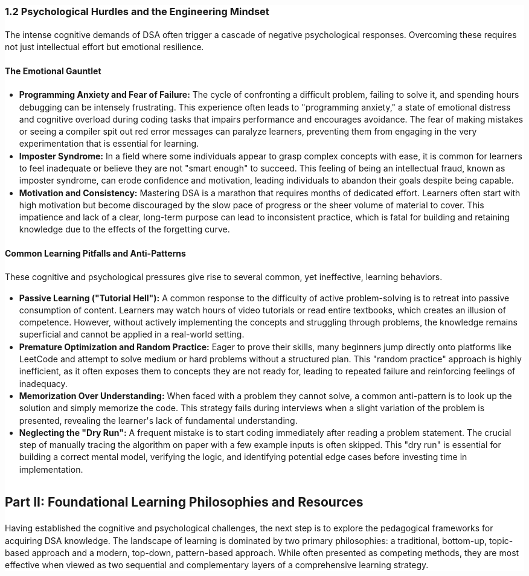 ### **1.2 Psychological Hurdles and the Engineering Mindset**

The intense cognitive demands of DSA often trigger a cascade of negative psychological responses. Overcoming these requires not just intellectual effort but emotional resilience.

#### **The Emotional Gauntlet**

* **Programming Anxiety and Fear of Failure:** The cycle of confronting a difficult problem, failing to solve it, and spending hours debugging can be intensely frustrating. This experience often leads to "programming anxiety," a state of emotional distress and cognitive overload during coding tasks that impairs performance and encourages avoidance. The fear of making mistakes or seeing a compiler spit out red error messages can paralyze learners, preventing them from engaging in the very experimentation that is essential for learning.  
* **Imposter Syndrome:** In a field where some individuals appear to grasp complex concepts with ease, it is common for learners to feel inadequate or believe they are not "smart enough" to succeed. This feeling of being an intellectual fraud, known as imposter syndrome, can erode confidence and motivation, leading individuals to abandon their goals despite being capable.  
* **Motivation and Consistency:** Mastering DSA is a marathon that requires months of dedicated effort. Learners often start with high motivation but become discouraged by the slow pace of progress or the sheer volume of material to cover. This impatience and lack of a clear, long-term purpose can lead to inconsistent practice, which is fatal for building and retaining knowledge due to the effects of the forgetting curve.

#### **Common Learning Pitfalls and Anti-Patterns**

These cognitive and psychological pressures give rise to several common, yet ineffective, learning behaviors.

* **Passive Learning ("Tutorial Hell"):** A common response to the difficulty of active problem-solving is to retreat into passive consumption of content. Learners may watch hours of video tutorials or read entire textbooks, which creates an illusion of competence. However, without actively implementing the concepts and struggling through problems, the knowledge remains superficial and cannot be applied in a real-world setting.  
* **Premature Optimization and Random Practice:** Eager to prove their skills, many beginners jump directly onto platforms like LeetCode and attempt to solve medium or hard problems without a structured plan. This "random practice" approach is highly inefficient, as it often exposes them to concepts they are not ready for, leading to repeated failure and reinforcing feelings of inadequacy.  
* **Memorization Over Understanding:** When faced with a problem they cannot solve, a common anti-pattern is to look up the solution and simply memorize the code. This strategy fails during interviews when a slight variation of the problem is presented, revealing the learner's lack of fundamental understanding.  
* **Neglecting the "Dry Run":** A frequent mistake is to start coding immediately after reading a problem statement. The crucial step of manually tracing the algorithm on paper with a few example inputs is often skipped. This "dry run" is essential for building a correct mental model, verifying the logic, and identifying potential edge cases before investing time in implementation.

## **Part II: Foundational Learning Philosophies and Resources**

Having established the cognitive and psychological challenges, the next step is to explore the pedagogical frameworks for acquiring DSA knowledge. The landscape of learning is dominated by two primary philosophies: a traditional, bottom-up, topic-based approach and a modern, top-down, pattern-based approach. While often presented as competing methods, they are most effective when viewed as two sequential and complementary layers of a comprehensive learning strategy.
